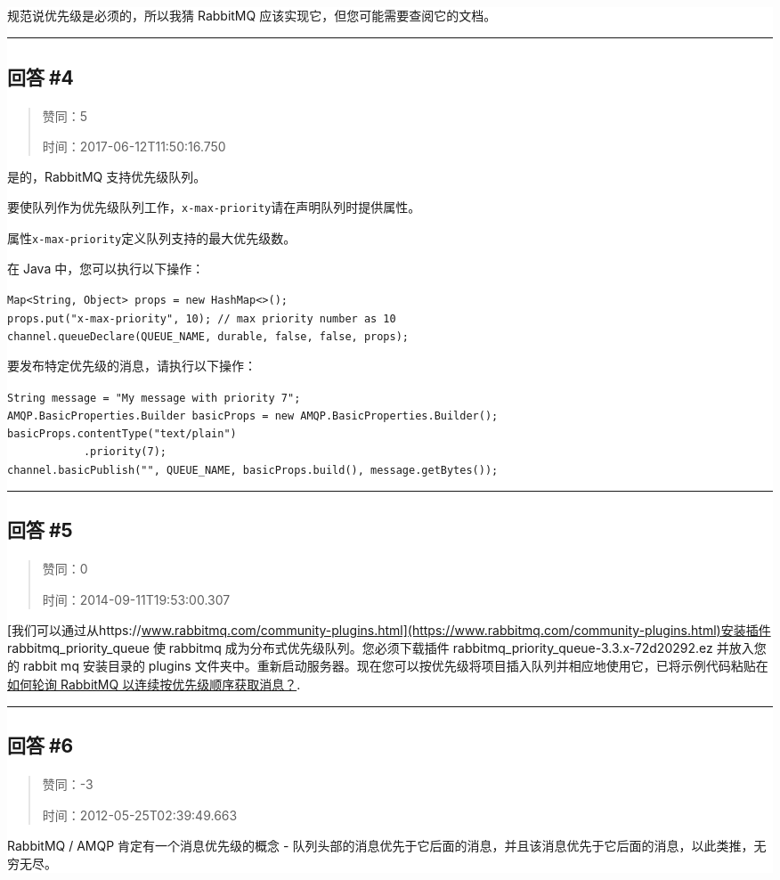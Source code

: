 规范说优先级是必须的，所以我猜 RabbitMQ 应该实现它，但您可能需要查阅它的文档。

* * *

## 回答 #4

> 赞同：5
> 
> 时间：2017-06-12T11:50:16.750

是的，RabbitMQ 支持优先级队列。

要使队列作为优先级队列工作，`x-max-priority`请在声明队列时提供属性。

属性`x-max-priority`定义队列支持的最大优先级数。

在 Java 中，您可以执行以下操作：

```
Map<String, Object> props = new HashMap<>();
props.put("x-max-priority", 10); // max priority number as 10
channel.queueDeclare(QUEUE_NAME, durable, false, false, props); 
```

要发布特定优先级的消息，请执行以下操作：

```
String message = "My message with priority 7";
AMQP.BasicProperties.Builder basicProps = new AMQP.BasicProperties.Builder();
basicProps.contentType("text/plain")
            .priority(7);
channel.basicPublish("", QUEUE_NAME, basicProps.build(), message.getBytes()); 
```

* * *

## 回答 #5

> 赞同：0
> 
> 时间：2014-09-11T19:53:00.307

[我们可以通过从https://www.rabbitmq.com/community-plugins.html](https://www.rabbitmq.com/community-plugins.html)安装插件 rabbitmq_priority_queue 使 rabbitmq 成为分布式优先级队列。您必须下载插件 rabbitmq_priority_queue-3.3.x-72d20292.ez 并放入您的 rabbit mq 安装目录的 plugins 文件夹中。重新启动服务器。现在您可以按优先级将项目插入队列并相应地使用它，已将示例代码粘贴在[如何轮询 RabbitMQ 以连续按优先级顺序获取消息？](https://stackoverflow.com/questions/25795695/how-to-poll-the-rabbitmq-to-get-messages-in-order-of-priority-continously).

* * *

## 回答 #6

> 赞同：-3
> 
> 时间：2012-05-25T02:39:49.663

RabbitMQ / AMQP 肯定有一个消息优先级的概念 - 队列头部的消息优先于它后面的消息，并且该消息优先于它后面的消息，以此类推，无穷无尽。
